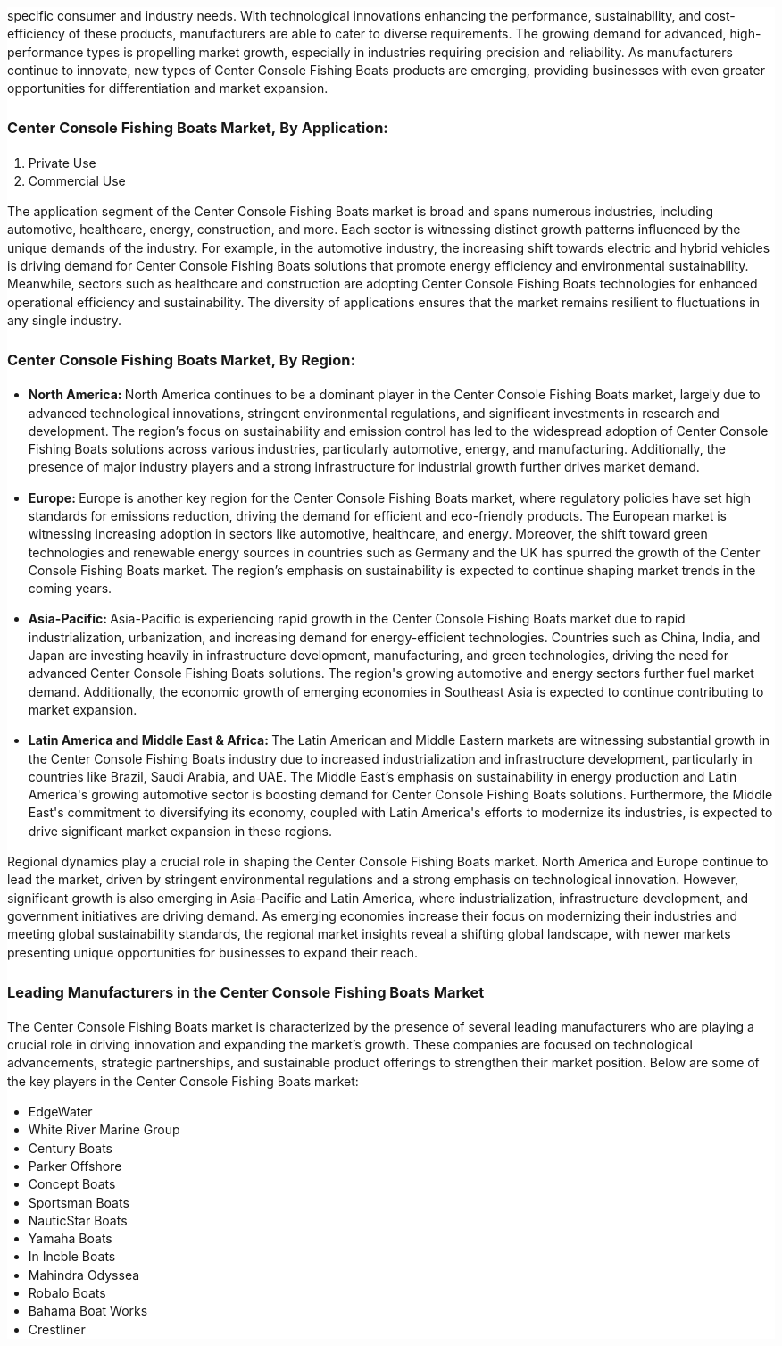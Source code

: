 specific consumer and industry needs. With technological innovations enhancing the performance, sustainability, and cost-efficiency of these products, manufacturers are able to cater to diverse requirements. The growing demand for advanced, high-performance types is propelling market growth, especially in industries requiring precision and reliability. As manufacturers continue to innovate, new types of Center Console Fishing Boats products are emerging, providing businesses with even greater opportunities for differentiation and market expansion.</p><h3>Center Console Fishing Boats Market,&nbsp;By Application:</h3><ol><li>Private Use<li> Commercial Use</li></ol><p>The application segment of the Center Console Fishing Boats market is broad and spans numerous industries, including automotive, healthcare, energy, construction, and more. Each sector is witnessing distinct growth patterns influenced by the unique demands of the industry. For example, in the automotive industry, the increasing shift towards electric and hybrid vehicles is driving demand for Center Console Fishing Boats solutions that promote energy efficiency and environmental sustainability. Meanwhile, sectors such as healthcare and construction are adopting Center Console Fishing Boats technologies for enhanced operational efficiency and sustainability. The diversity of applications ensures that the market remains resilient to fluctuations in any single industry.</p><h3>Center Console Fishing Boats Market, By Region:</h3><ul><li><p><strong>North America:&nbsp;</strong>North America continues to be a dominant player in the Center Console Fishing Boats market, largely due to advanced technological innovations, stringent environmental regulations, and significant investments in research and development. The region&rsquo;s focus on sustainability and emission control has led to the widespread adoption of Center Console Fishing Boats solutions across various industries, particularly automotive, energy, and manufacturing. Additionally, the presence of major industry players and a strong infrastructure for industrial growth further drives market demand.</p></li><li><p><strong><strong>Europe:&nbsp;</strong></strong>Europe is another key region for the Center Console Fishing Boats market, where regulatory policies have set high standards for emissions reduction, driving the demand for efficient and eco-friendly products. The European market is witnessing increasing adoption in sectors like automotive, healthcare, and energy. Moreover, the shift toward green technologies and renewable energy sources in countries such as Germany and the UK has spurred the growth of the Center Console Fishing Boats market. The region&rsquo;s emphasis on sustainability is expected to continue shaping market trends in the coming years.</p></li><li><p><strong><strong>Asia-Pacific:&nbsp;</strong></strong>Asia-Pacific is experiencing rapid growth in the Center Console Fishing Boats market due to rapid industrialization, urbanization, and increasing demand for energy-efficient technologies. Countries such as China, India, and Japan are investing heavily in infrastructure development, manufacturing, and green technologies, driving the need for advanced Center Console Fishing Boats solutions. The region's growing automotive and energy sectors further fuel market demand. Additionally, the economic growth of emerging economies in Southeast Asia is expected to continue contributing to market expansion.</p></li><li><p><strong><strong>Latin America and Middle East &amp; Africa:&nbsp;</strong></strong>The Latin American and Middle Eastern markets are witnessing substantial growth in the Center Console Fishing Boats industry due to increased industrialization and infrastructure development, particularly in countries like Brazil, Saudi Arabia, and UAE. The Middle East&rsquo;s emphasis on sustainability in energy production and Latin America's growing automotive sector is boosting demand for Center Console Fishing Boats solutions. Furthermore, the Middle East's commitment to diversifying its economy, coupled with Latin America's efforts to modernize its industries, is expected to drive significant market expansion in these regions.</p></li></ul><p>Regional dynamics play a crucial role in shaping the Center Console Fishing Boats market. North America and Europe continue to lead the market, driven by stringent environmental regulations and a strong emphasis on technological innovation. However, significant growth is also emerging in Asia-Pacific and Latin America, where industrialization, infrastructure development, and government initiatives are driving demand. As emerging economies increase their focus on modernizing their industries and meeting global sustainability standards, the regional market insights reveal a shifting global landscape, with newer markets presenting unique opportunities for businesses to expand their reach.</p><h3><strong>Leading Manufacturers in the Center Console Fishing Boats Market</strong></h3><p>The Center Console Fishing Boats market is characterized by the presence of several leading manufacturers who are playing a crucial role in driving innovation and expanding the market&rsquo;s growth. These companies are focused on technological advancements, strategic partnerships, and sustainable product offerings to strengthen their market position. Below are some of the key players in the Center Console Fishing Boats market:</p></div><div class="article-main__content" data-test-id="publishing-text-block"><ul><li><span class="">EdgeWater<li> White River Marine Group<li> Century Boats<li> Parker Offshore<li> Concept Boats<li> Sportsman Boats<li> NauticStar Boats<li> Yamaha Boats<li> In Incble Boats<li> Mahindra Odyssea<li> Robalo Boats<li> Bahama Boat Works<li> Crestliner